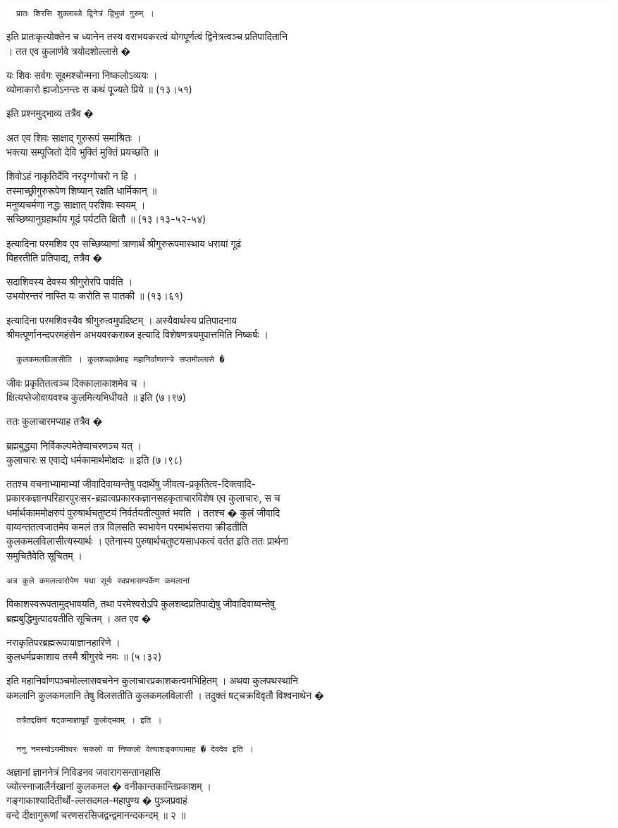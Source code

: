       प्रातः शिरसि शुक्लाब्जे द्विनेत्रं द्विभुजं गुरुम् ।  
  
इति प्रातःकृत्योक्तेन च ध्यानेन तस्य वराभयकरत्वं योगपूर्णत्वं द्विनेत्रत्वञ्च प्रतिपादितानि   
। तत एव कुलार्णवे त्रयोदशोल्लासे �  
  
यः शिवः सर्वगः सूक्ष्मश्चोन्मना निष्कलोऽव्ययः ।  
व्योमाकारो ह्यजोऽनन्तः स कथं पूज्यते प्रिये ॥ (१३।५१)  
  
इति प्रश्नमुद्भाव्य तत्रैव �  
  
अत एव शिवः साक्षाद् गुरुरूपं समाश्रितः ।  
भक्त्या सम्पूजितो देवि भुक्तिं मुक्तिं प्रयच्छति ॥  
  
शिवोऽहं नाकृतिर्देवि नरदृग्गोचरो न हि ।  
तस्माच्छ्रीगुरुरूपेण शिष्यान् रक्षति धार्मिकान् ॥  
मनुष्यचर्मणा नद्धः साक्षात् परशिवः स्वयम् ।  
सच्छिष्यानुग्रहार्थाय गूढं पर्यटति क्षितौ ॥ (१३।१३-५२-५४)  
  
इत्यादिना परमशिव एव सच्छिष्याणां त्राणार्थं श्रीगुरुरूपमास्थाय धरायां गूढं   
विहरतीति प्रतिपाद्य, तत्रैव �   
  
सदाशिवस्य देवस्य श्रीगुरोरपि पार्वति ।  
उभयोरन्तरं नास्ति यः करोति स पातकी ॥ (१३।६१)  
  
इत्यादिना परमशिवस्यैव श्रीगुरुत्वमुपदिष्टम् । अस्यैवार्थस्य प्रतिपादनाय   
श्रीमत्पूर्णानन्दपरमहंसेन अभयवरकराब्ज इत्यादि विशेषणत्रयमुपात्तमिति निष्कर्षः ।  
  
      कुलकमलविलासीति । कुलशब्दार्थमाह महानिर्वाणतन्त्रे सप्तमोल्लासे �  
  
जीवः प्रकृतितत्वञ्च दिक्कालाकाशमेव च ।  
क्षित्यप्तेजोवायवश्च कुलमित्यभिधीयते ॥ इति (७।९७)   
  
ततः कुलाचारमप्याह तत्रैव �  
  
ब्रह्मबुद्ध्या निर्विकल्पमेतेष्वाचरणञ्च यत् ।  
कुलाचारः स एवाद्ये धर्मकामार्थमोक्षदः ॥ इति (७।९८)  
  
ततश्च वचनाभ्यामाभ्यां जीवादिवाय्वन्तेषु पदार्थेषु जीवत्व-प्रकृतित्व-दिक्त्वादि-  
प्रकारकज्ञानपरिहारपुरःसर-ब्रह्मत्वप्रकारकज्ञानसहकृताचारविशेष एव कुलाचारः, स च   
धर्मार्थकाममोक्षरुपं पुरुषार्थचतुष्टयं निर्वर्तयतीत्युक्तं भवति । ततश्च � कुलं जीवादि   
वाय्वन्ततत्वजातमेव कमलं तत्र विलसति स्वभावेन परमार्थसत्तया क्रीडतीति   
कुलकमलविलासीत्यस्यार्थः । एतेनास्य पुरुषार्थचतुष्टयसाधकत्वं वर्तत इति ततः प्रार्थना   
समुचितैवेति सूचितम् ।  
  
	अत्र कुले कमलत्वारोपेण यथा सूर्यः स्वप्रभासम्पर्केण कमलानां   
विकाशस्वरूपतामुद्भावयति, तथा परमेश्वरोऽपि कुलशब्दप्रतिपाद्येषु जीवादिवाय्वन्तेषु   
ब्रह्मबुद्धिमुत्पादयतीति सूचितम् । अत एव �  
  
नराकृतिपरब्रह्मरूपायाज्ञानहारिणे ।  
कुलधर्मप्रकाशाय तस्मै श्रीगुरवे नमः ॥ (५।३२)  
  
इति महानिर्वाणपञ्चमोल्लासवचनेन कुलाचारप्रकाशकत्वमभिहितम् । अथवा कुलपथस्थानि   
कमलानि कुलकमलानि तेषु विलसतीति कुलकमलविलासी । तदुक्तं षट्चक्रविवृतौ विश्वनाथेन �  
  
      तत्रैतद्दक्षिणं षट्कमाज्ञापूर्वं कुलोद्भवम् । इति ।  
  
      ननु नमस्योऽयमीश्वरः सकलो वा निष्कलो वेत्याशङ्कायामाह � देवदेव इति ।  
  
  
अज्ञानां ज्ञाननेत्रं निविडनव जवारागसन्तानहासि  
ज्योत्स्नाजालैर्नखानां कुलकमल � वनीकान्तकान्तिप्रकाशम् ।  
गङ्गाकाश्यादितीर्थो-ल्लसदमल-महापुण्य � पुञ्जप्रवाहं  
वन्दे दीक्षागुरूणां चरणसरसिजद्वन्द्वमानन्दकन्दम् ॥ २ ॥  
  